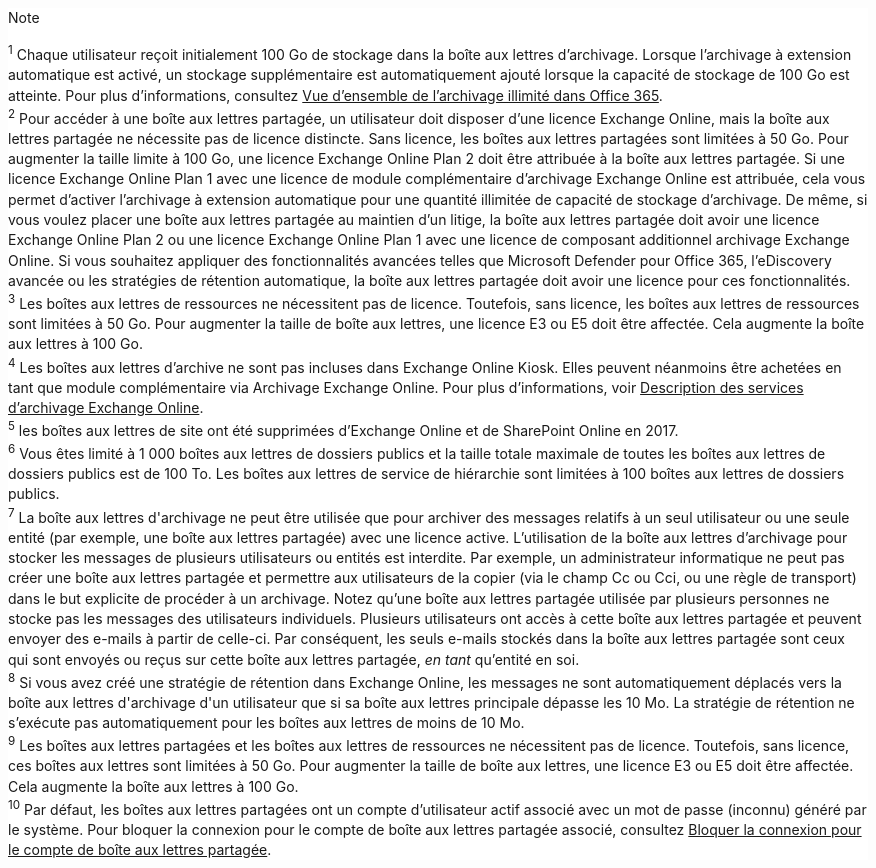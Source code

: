 > [!NOTE]
> <sup>1</sup> Chaque utilisateur reçoit initialement 100 Go de stockage dans la boîte aux lettres d’archivage. Lorsque l’archivage à extension automatique est activé, un stockage supplémentaire est automatiquement ajouté lorsque la capacité de stockage de 100 Go est atteinte. Pour plus d’informations, consultez [Vue d’ensemble de l’archivage illimité dans Office 365](/microsoft-365/compliance/unlimited-archiving). <br/> <sup>2</sup> Pour accéder à une boîte aux lettres partagée, un utilisateur doit disposer d’une licence Exchange Online, mais la boîte aux lettres partagée ne nécessite pas de licence distincte. Sans licence, les boîtes aux lettres partagées sont limitées à 50 Go. Pour augmenter la taille limite à 100 Go, une licence Exchange Online Plan 2 doit être attribuée à la boîte aux lettres partagée. Si une licence Exchange Online Plan 1 avec une licence de module complémentaire d’archivage Exchange Online est attribuée, cela vous permet d’activer l’archivage à extension automatique pour une quantité illimitée de capacité de stockage d’archivage. De même, si vous voulez placer une boîte aux lettres partagée au maintien d’un litige, la boîte aux lettres partagée doit avoir une licence Exchange Online Plan 2 ou une licence Exchange Online Plan 1 avec une licence de composant additionnel archivage Exchange Online. Si vous souhaitez appliquer des fonctionnalités avancées telles que Microsoft Defender pour Office 365, l’eDiscovery avancée ou les stratégies de rétention automatique, la boîte aux lettres partagée doit avoir une licence pour ces fonctionnalités. <br/> <sup>3</sup> Les boîtes aux lettres de ressources ne nécessitent pas de licence. Toutefois, sans licence, les boîtes aux lettres de ressources sont limitées à 50 Go. Pour augmenter la taille de boîte aux lettres, une licence E3 ou E5 doit être affectée. Cela augmente la boîte aux lettres à 100 Go. <br/> <sup>4</sup> Les boîtes aux lettres d’archive ne sont pas incluses dans Exchange Online Kiosk. Elles peuvent néanmoins être achetées en tant que module complémentaire via Archivage Exchange Online. Pour plus d’informations, voir [Description des services d’archivage Exchange Online](../exchange-online-archiving-service-description/exchange-online-archiving-service-description.md). <br/> <sup>5</sup> les boîtes aux lettres de site ont été supprimées d’Exchange Online et de SharePoint Online en 2017. <br/> <sup>6</sup> Vous êtes limité à 1 000 boîtes aux lettres de dossiers publics et la taille totale maximale de toutes les boîtes aux lettres de dossiers publics est de 100 To. Les boîtes aux lettres de service de hiérarchie sont limitées à 100 boîtes aux lettres de dossiers publics. <br/> <sup>7</sup> La boîte aux lettres d'archivage ne peut être utilisée que pour archiver des messages relatifs à un seul utilisateur ou une seule entité (par exemple, une boîte aux lettres partagée) avec une licence active. L’utilisation de la boîte aux lettres d’archivage pour stocker les messages de plusieurs utilisateurs ou entités est interdite. Par exemple, un administrateur informatique ne peut pas créer une boîte aux lettres partagée et permettre aux utilisateurs de la copier (via le champ Cc ou Cci, ou une règle de transport) dans le but explicite de procéder à un archivage. Notez qu’une boîte aux lettres partagée utilisée par plusieurs personnes ne stocke pas les messages des utilisateurs individuels. Plusieurs utilisateurs ont accès à cette boîte aux lettres partagée et peuvent envoyer des e-mails à partir de celle-ci. Par conséquent, les seuls e-mails stockés dans la boîte aux lettres partagée sont ceux qui sont envoyés ou reçus sur cette boîte aux lettres partagée, *en tant* qu’entité en soi.<br/> <sup>8</sup> Si vous avez créé une stratégie de rétention dans Exchange Online, les messages ne sont automatiquement déplacés vers la boîte aux lettres d'archivage d'un utilisateur que si sa boîte aux lettres principale dépasse les 10 Mo. La stratégie de rétention ne s’exécute pas automatiquement pour les boîtes aux lettres de moins de 10 Mo. <br/> <sup>9</sup> Les boîtes aux lettres partagées et les boîtes aux lettres de ressources ne nécessitent pas de licence. Toutefois, sans licence, ces boîtes aux lettres sont limitées à 50 Go. Pour augmenter la taille de boîte aux lettres, une licence E3 ou E5 doit être affectée. Cela augmente la boîte aux lettres à 100 Go. <br/> <sup>10</sup> Par défaut, les boîtes aux lettres partagées ont un compte d’utilisateur actif associé avec un mot de passe (inconnu) généré par le système. Pour bloquer la connexion pour le compte de boîte aux lettres partagée associé, consultez [Bloquer la connexion pour le compte de boîte aux lettres partagée](/office365/admin/email/create-a-shared-mailbox#block-sign-in-for-the-shared-mailbox-account).
